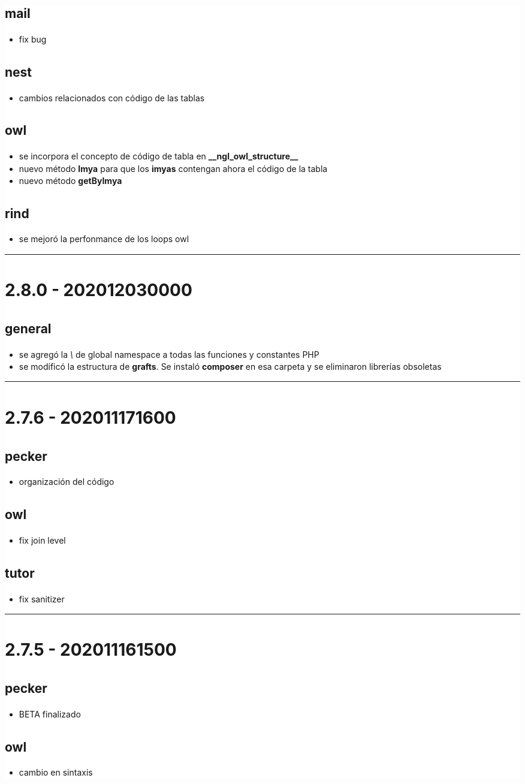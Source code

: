 ## mail
- fix bug

## nest
- cambios relacionados con código de las tablas

## owl
- se incorpora el concepto de código de tabla en **\_\_ngl\_owl\_structure\_\_**
- nuevo método **Imya** para que los **imyas** contengan ahora el código de la tabla
- nuevo método **getByImya**

## rind
- se mejoró la perfonmance de los loops owl

________________________________________________________________________________
# 2.8.0 - 202012030000
## general
- se agregó la *\\* de global namespace a todas las funciones y constantes PHP
- se modificó la estructura de **grafts**. Se instaló **composer** en esa carpeta y se eliminaron librerías obsoletas

________________________________________________________________________________
# 2.7.6 - 202011171600
## pecker
- organización del código

## owl
- fix join level

## tutor
- fix sanitizer

________________________________________________________________________________
# 2.7.5 - 202011161500
## pecker
- BETA finalizado

## owl
- cambio en sintaxis
